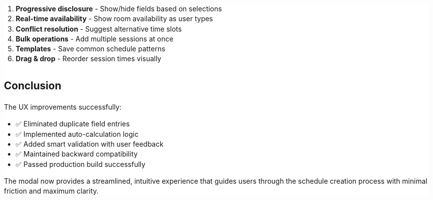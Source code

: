 1. **Progressive disclosure** - Show/hide fields based on selections
2. **Real-time availability** - Show room availability as user types
3. **Conflict resolution** - Suggest alternative time slots
4. **Bulk operations** - Add multiple sessions at once
5. **Templates** - Save common schedule patterns
6. **Drag & drop** - Reorder session times visually

## Conclusion

The UX improvements successfully:

- ✅ Eliminated duplicate field entries
- ✅ Implemented auto-calculation logic
- ✅ Added smart validation with user feedback
- ✅ Maintained backward compatibility
- ✅ Passed production build successfully

The modal now provides a streamlined, intuitive experience that guides users through the schedule creation process with minimal friction and maximum clarity.
